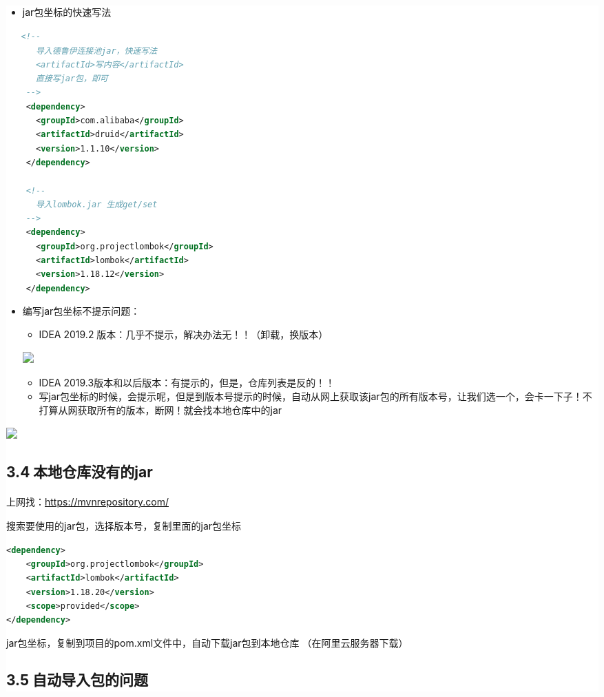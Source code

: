 - jar包坐标的快速写法

```xml
   <!--
      导入德鲁伊连接池jar，快速写法
      <artifactId>写内容</artifactId>
      直接写jar包，即可
    -->
    <dependency>
      <groupId>com.alibaba</groupId>
      <artifactId>druid</artifactId>
      <version>1.1.10</version>
    </dependency>

    <!--
      导入lombok.jar 生成get/set
    -->
    <dependency>
      <groupId>org.projectlombok</groupId>
      <artifactId>lombok</artifactId>
      <version>1.18.12</version>
    </dependency>
```

- 编写jar包坐标不提示问题：

  - IDEA 2019.2 版本：几乎不提示，解决办法无！！（卸载，换版本）

  ![](https://iamgs.oss-cn-shanghai.aliyuncs.com/Images/052120.png)



  - IDEA 2019.3版本和以后版本：有提示的，但是，仓库列表是反的！！
  - 写jar包坐标的时候，会提示呢，但是到版本号提示的时候，自动从网上获取该jar包的所有版本号，让我们选一个，会卡一下子！不打算从网获取所有的版本，断网！就会找本地仓库中的jar

![](https://iamgs.oss-cn-shanghai.aliyuncs.com/Images/052121.png)

## 3.4 本地仓库没有的jar

上网找：https://mvnrepository.com/

搜索要使用的jar包，选择版本号，复制里面的jar包坐标

```xml
<dependency>
    <groupId>org.projectlombok</groupId>
    <artifactId>lombok</artifactId>
    <version>1.18.20</version>
    <scope>provided</scope>
</dependency>

```

jar包坐标，复制到项目的pom.xml文件中，自动下载jar包到本地仓库 （在阿里云服务器下载）

## 3.5 自动导入包的问题

